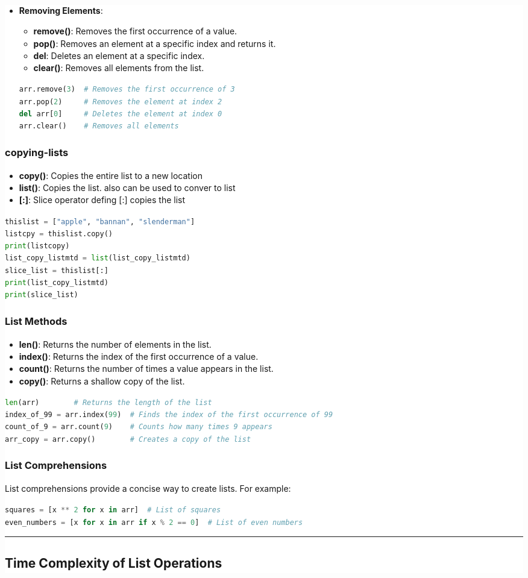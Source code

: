 - **Removing Elements**:
  - **remove()**: Removes the first occurrence of a value.
  - **pop()**: Removes an element at a specific index and returns it.
  - **del**: Deletes an element at a specific index.
  - **clear()**: Removes all elements from the list.

  ```python
  arr.remove(3)  # Removes the first occurrence of 3
  arr.pop(2)     # Removes the element at index 2
  del arr[0]     # Deletes the element at index 0
  arr.clear()    # Removes all elements
  ```
### copying-lists
 - **copy()**: Copies the entire list to a new location
 - **list()**: Copies the list. also can be used to conver to list
 - **[:]**: Slice operator defing [:] copies the list

 ``` python
 thislist = ["apple", "bannan", "slenderman"]
 listcpy = thislist.copy()
 print(listcopy)
 list_copy_listmtd = list(list_copy_listmtd)
 slice_list = thislist[:]
 print(list_copy_listmtd)
 print(slice_list)
```

### List Methods

- **len()**: Returns the number of elements in the list.
- **index()**: Returns the index of the first occurrence of a value.
- **count()**: Returns the number of times a value appears in the list.
- **copy()**: Returns a shallow copy of the list.

```python
len(arr)        # Returns the length of the list
index_of_99 = arr.index(99)  # Finds the index of the first occurrence of 99
count_of_9 = arr.count(9)    # Counts how many times 9 appears
arr_copy = arr.copy()        # Creates a copy of the list
```

### List Comprehensions

List comprehensions provide a concise way to create lists. For example:

```python
squares = [x ** 2 for x in arr]  # List of squares
even_numbers = [x for x in arr if x % 2 == 0]  # List of even numbers
```

---

## Time Complexity of List Operations
